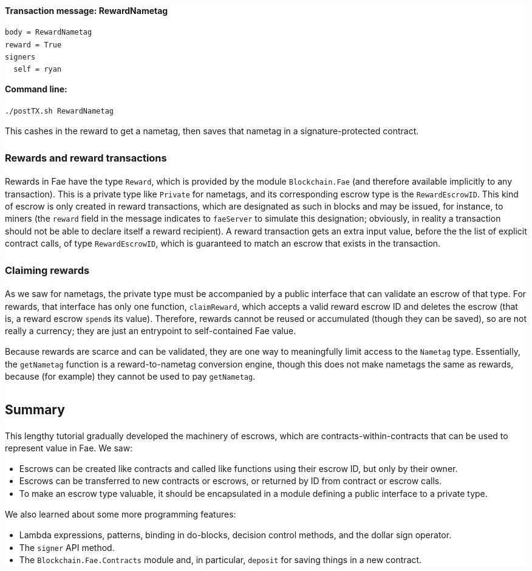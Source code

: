 **Transaction message: RewardNametag**

```
body = RewardNametag
reward = True
signers
  self = ryan
```

**Command line:**

```
./postTX.sh RewardNametag
```

This cashes in the reward to get a nametag, then saves that nametag in a signature-protected contract.

### Rewards and reward transactions

Rewards in Fae have the type `Reward`, which is provided by the module `Blockchain.Fae` (and therefore available implicitly to any transaction).  This is a private type like `Private` for nametags, and its corresponding escrow type is the `RewardEscrowID`.  This kind of escrow is only created in reward transactions, which are designated as such in blocks and may be issued, for instance, to miners (the `reward` field in the message indicates to `faeServer` to simulate this designation; obviously, in reality a transaction should not be able to declare itself a reward recipient).  A reward transaction gets an extra input value, before the the list of explicit contract calls, of type `RewardEscrowID`, which is guaranteed to match an escrow that exists in the transaction.

### Claiming rewards

As we saw for nametags, the private type must be accompanied by a public interface that can validate an escrow of that type.  For rewards, that interface has only one function, `claimReward`, which accepts a valid reward escrow ID and deletes the escrow (that is, a reward escrow `spend`s its value).  Therefore, rewards cannot be reused or accumulated (though they can be saved), so are not really a currency; they are just an entrypoint to self-contained Fae value.

Because rewards are scarce and can be validated, they are one way to meaningfully limit access to the `Nametag` type.  Essentially, the `getNametag` function is a reward-to-nametag conversion engine, though this does not make nametags the same as rewards, because (for example) they cannot be used to pay `getNametag`.

## Summary

This lengthy tutorial gradually developed the machinery of escrows, which are contracts-within-contracts that can be used to represent value in Fae.  We saw:

* Escrows can be created like contracts and called like functions using their escrow ID, but only by their owner.
* Escrows can be transferred to new contracts or escrows, or returned by ID from contract or escrow calls.
* To make an escrow type valuable, it should be encapsulated in a module defining a public interface to a private type.

We also learned about some more programming features:

* Lambda expressions, patterns, binding in do-blocks, decision control methods, and the dollar sign operator.
* The `signer` API method.
* The `Blockchain.Fae.Contracts` module and, in particular, `deposit` for saving things in a new contract.  

